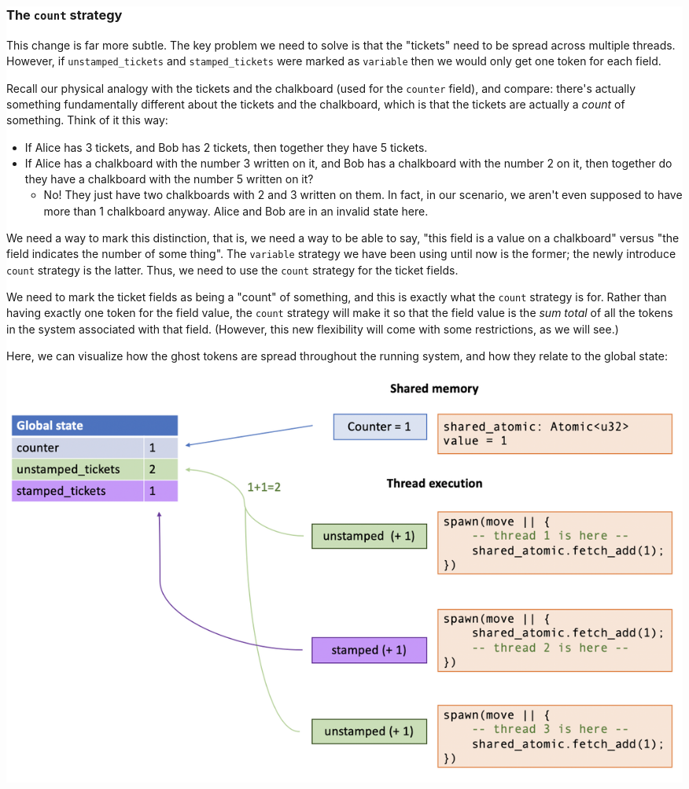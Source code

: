 ### The `count` strategy

This change is far more subtle. The key problem we need to solve is that the "tickets" need
to be spread across multiple threads. However, if `unstamped_tickets` and `stamped_tickets`
were marked as `variable` then we would only get one token for each field.

Recall our physical analogy with the tickets and the chalkboard (used for the `counter` field),
and compare: there's actually something fundamentally different about the tickets
and the chalkboard, which is that the tickets are actually a _count_ of something.
Think of it this way:

 * If Alice has 3 tickets, and Bob has 2 tickets, then together they have 5 tickets.
 * If Alice has a chalkboard with the number 3 written on it, and Bob has a chalkboard with the number 2 on it, then together do they have a chalkboard with the number 5 written on it?
   * No! They just have two chalkboards with 2 and 3 written on them. In fact,
     in our scenario, we aren't even supposed to have more than 1 chalkboard anyway.
     Alice and Bob are in an invalid state here.

We need a way to mark this distinction, that is, we need a way to be able to say,
"this field is a value on a chalkboard" versus "the field indicates the number of some thing".
The `variable` strategy we have been using until now is the former;
the newly introduce `count` strategy is the latter.
Thus, we need to use the `count` strategy for the ticket fields.

We need to mark the ticket fields as being a "count" of something, and this is exactly
what the `count` strategy is for. Rather than having exactly one token for the
field value, the `count` strategy will make it so that the field value is
the _sum total_ of all the tokens in the system
associated with that field. (However, this new flexibility will come
with some restrictions, as we will see.)

Here, we can visualize how the ghost tokens are spread throughout the running system,
and how they relate to the global state:

![Graphic visualization of the system state, ghost tokens, and global state](../graphics/counting-to-n-diagram.png)
